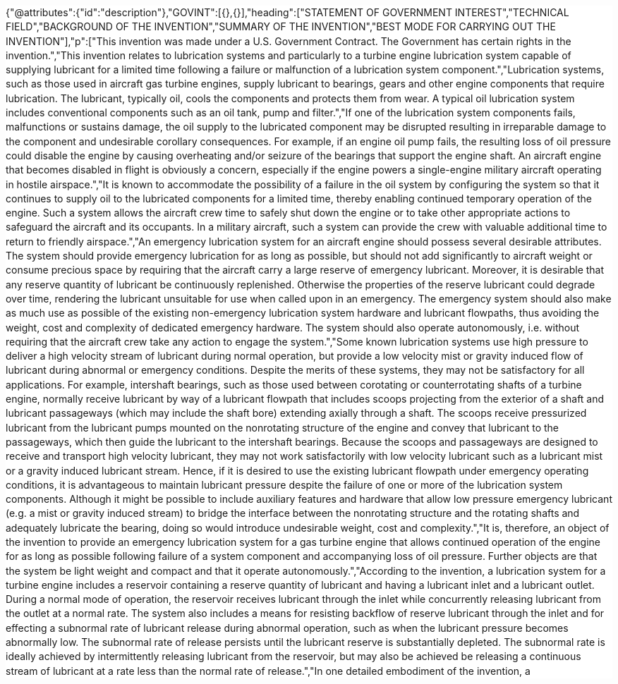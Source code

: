 {"@attributes":{"id":"description"},"GOVINT":[{},{}],"heading":["STATEMENT OF GOVERNMENT INTEREST","TECHNICAL FIELD","BACKGROUND OF THE INVENTION","SUMMARY OF THE INVENTION","BEST MODE FOR CARRYING OUT THE INVENTION"],"p":["This invention was made under a U.S. Government Contract. The Government has certain rights in the invention.","This invention relates to lubrication systems and particularly to a turbine engine lubrication system capable of supplying lubricant for a limited time following a failure or malfunction of a lubrication system component.","Lubrication systems, such as those used in aircraft gas turbine engines, supply lubricant to bearings, gears and other engine components that require lubrication. The lubricant, typically oil, cools the components and protects them from wear. A typical oil lubrication system includes conventional components such as an oil tank, pump and filter.","If one of the lubrication system components fails, malfunctions or sustains damage, the oil supply to the lubricated component may be disrupted resulting in irreparable damage to the component and undesirable corollary consequences. For example, if an engine oil pump fails, the resulting loss of oil pressure could disable the engine by causing overheating and\/or seizure of the bearings that support the engine shaft. An aircraft engine that becomes disabled in flight is obviously a concern, especially if the engine powers a single-engine military aircraft operating in hostile airspace.","It is known to accommodate the possibility of a failure in the oil system by configuring the system so that it continues to supply oil to the lubricated components for a limited time, thereby enabling continued temporary operation of the engine. Such a system allows the aircraft crew time to safely shut down the engine or to take other appropriate actions to safeguard the aircraft and its occupants. In a military aircraft, such a system can provide the crew with valuable additional time to return to friendly airspace.","An emergency lubrication system for an aircraft engine should possess several desirable attributes. The system should provide emergency lubrication for as long as possible, but should not add significantly to aircraft weight or consume precious space by requiring that the aircraft carry a large reserve of emergency lubricant. Moreover, it is desirable that any reserve quantity of lubricant be continuously replenished. Otherwise the properties of the reserve lubricant could degrade over time, rendering the lubricant unsuitable for use when called upon in an emergency. The emergency system should also make as much use as possible of the existing non-emergency lubrication system hardware and lubricant flowpaths, thus avoiding the weight, cost and complexity of dedicated emergency hardware. The system should also operate autonomously, i.e. without requiring that the aircraft crew take any action to engage the system.","Some known lubrication systems use high pressure to deliver a high velocity stream of lubricant during normal operation, but provide a low velocity mist or gravity induced flow of lubricant during abnormal or emergency conditions. Despite the merits of these systems, they may not be satisfactory for all applications. For example, intershaft bearings, such as those used between corotating or counterrotating shafts of a turbine engine, normally receive lubricant by way of a lubricant flowpath that includes scoops projecting from the exterior of a shaft and lubricant passageways (which may include the shaft bore) extending axially through a shaft. The scoops receive pressurized lubricant from the lubricant pumps mounted on the nonrotating structure of the engine and convey that lubricant to the passageways, which then guide the lubricant to the intershaft bearings. Because the scoops and passageways are designed to receive and transport high velocity lubricant, they may not work satisfactorily with low velocity lubricant such as a lubricant mist or a gravity induced lubricant stream. Hence, if it is desired to use the existing lubricant flowpath under emergency operating conditions, it is advantageous to maintain lubricant pressure despite the failure of one or more of the lubrication system components. Although it might be possible to include auxiliary features and hardware that allow low pressure emergency lubricant (e.g. a mist or gravity induced stream) to bridge the interface between the nonrotating structure and the rotating shafts and adequately lubricate the bearing, doing so would introduce undesirable weight, cost and complexity.","It is, therefore, an object of the invention to provide an emergency lubrication system for a gas turbine engine that allows continued operation of the engine for as long as possible following failure of a system component and accompanying loss of oil pressure. Further objects are that the system be light weight and compact and that it operate autonomously.","According to the invention, a lubrication system for a turbine engine includes a reservoir containing a reserve quantity of lubricant and having a lubricant inlet and a lubricant outlet. During a normal mode of operation, the reservoir receives lubricant through the inlet while concurrently releasing lubricant from the outlet at a normal rate. The system also includes a means for resisting backflow of reserve lubricant through the inlet and for effecting a subnormal rate of lubricant release during abnormal operation, such as when the lubricant pressure becomes abnormally low. The subnormal rate of release persists until the lubricant reserve is substantially depleted. The subnormal rate is ideally achieved by intermittently releasing lubricant from the reservoir, but may also be achieved be releasing a continuous stream of lubricant at a rate less than the normal rate of release.","In one detailed embodiment of the invention, a